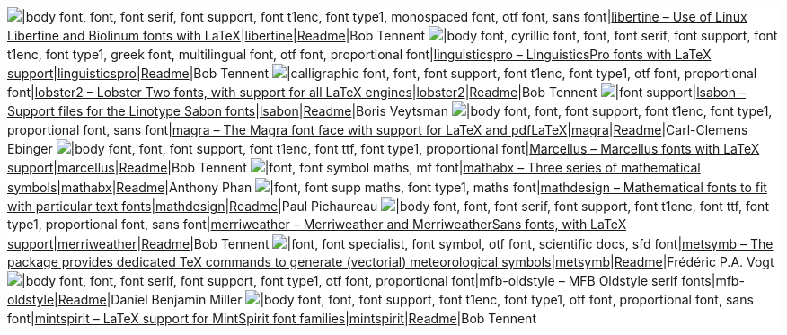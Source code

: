 <a href="http://mirrors.ctan.org/fonts/libertine/doc/libertine.pdf"><img src="https://scillidan.github.io/image_latex/libertine.webp" width="30"></a>|body font, font, font serif, font support, font t1enc, font type1, monospaced font, otf font, sans font|[libertine – Use of Linux Libertine and Biolinum fonts with LaTeX](https://www.ctan.org/pkg/libertine)|[libertine](https://www.ctan.org/tex-archive/fonts/libertine)|[Readme](https://mirrors.ctan.org/fonts/libertine/README)|Bob Tennent
<a href="http://mirrors.ctan.org/fonts/linguisticspro/doc/linguisticspro-samples.pdf"><img src="https://scillidan.github.io/image_latex/linguisticspro.webp" width="30"></a>|body font, cyrillic font, font, font serif, font support, font t1enc, font type1, greek font, multilingual font, otf font, proportional font|[linguisticspro – LinguisticsPro fonts with LaTeX support](https://www.ctan.org/pkg/linguisticspro)|[linguisticspro](https://www.ctan.org/tex-archive/fonts/linguisticspro)|[Readme](https://mirrors.ctan.org/fonts/linguisticspro/README)|Bob Tennent
<a href="http://mirrors.ctan.org/fonts/lobster2/doc/lobster2-samples.pdf"><img src="https://scillidan.github.io/image_latex/lobster2.webp" width="30"></a>|calligraphic font, font, font support, font t1enc, font type1, otf font, proportional font|[lobster2 – Lobster Two fonts, with support for all LaTeX engines](https://www.ctan.org/pkg/lobster2)|[lobster2](https://www.ctan.org/tex-archive/fonts/lobster2)|[Readme](https://mirrors.ctan.org/fonts/lobster2/README)|Bob Tennent
<a href="http://mirrors.ctan.org/fonts/lsabon/lsabon.pdf"><img src="https://scillidan.github.io/image_latex/lsabon.webp" width="30"></a>|font support|[lsabon – Support files for the Linotype Sabon fonts](https://www.ctan.org/pkg/lsabon)|[lsabon](https://www.ctan.org/tex-archive/fonts/lsabon)|[Readme](https://mirrors.ctan.org/fonts/lsabon/README)|Boris Veytsman
<a href="http://mirrors.ctan.org/fonts/magra/doc/Magra-samples.pdf"><img src="https://scillidan.github.io/image_latex/magra.webp" width="30"></a>|body font, font, font support, font t1enc, font type1, proportional font, sans font|[magra – The Magra font face with support for LaTeX and pdfLaTeX](https://www.ctan.org/pkg/magra)|[magra](https://github.com/ccebinger/CTAN_Magra)|[Readme](https://mirrors.ctan.org/fonts/magra/README)|Carl-Clemens Ebinger
<a href="http://mirrors.ctan.org/fonts/marcellus/doc/marcellus-samples.pdf"><img src="https://scillidan.github.io/image_latex/marcellus.webp" width="30"></a>|body font, font, font support, font t1enc, font ttf, font type1, proportional font|[Marcellus – Marcellus fonts with LaTeX support](https://www.ctan.org/pkg/marcellus)|[marcellus](https://www.ctan.org/tex-archive/fonts/marcellus)|[Readme](https://mirrors.ctan.org/fonts/marcellus/README)|Bob Tennent
<a href="http://mirrors.ctan.org/fonts/mathabx/mathtest.pdf"><img src="https://scillidan.github.io/image_latex/mathabx.webp" width="30"></a>|font, font symbol maths, mf font|[mathabx – Three series of mathematical symbols](https://www.ctan.org/pkg/mathabx)|[mathabx](https://www.ctan.org/tex-archive/fonts/mathabx)|[Readme](https://mirrors.ctan.org/fonts/mathabx/README)|Anthony Phan
<a href="http://mirrors.ctan.org/fonts/mathdesign/doc/mathdesign-doc.pdf"><img src="https://scillidan.github.io/image_latex/mathdesign.webp" width="30"></a>|font, font supp maths, font type1, maths font|[mathdesign – Mathematical fonts to fit with particular text fonts](https://www.ctan.org/pkg/mathdesign)|[mathdesign](https://www.ctan.org/tex-archive/fonts/mathdesign)|[Readme](https://mirrors.ctan.org/fonts/mathdesign/README)|Paul Pichaureau
<a href="http://mirrors.ctan.org/fonts/merriweather/doc/merriweather-samples.pdf"><img src="https://scillidan.github.io/image_latex/merriweather.webp" width="30"></a>|body font, font, font serif, font support, font t1enc, font ttf, font type1, proportional font, sans font|[merriweather – Merriweather and MerriweatherSans fonts, with LaTeX support](https://www.ctan.org/pkg/merriweather)|[merriweather](https://www.ctan.org/tex-archive/fonts/merriweather)|[Readme](https://mirrors.ctan.org/fonts/merriweather/README)|Bob Tennent
<a href="http://mirrors.ctan.org/fonts/metsymb/source/metsymb.pdf"><img src="https://scillidan.github.io/image_latex/metsymb.webp" width="30"></a>|font, font specialist, font symbol, otf font, scientific docs, sfd font|[metsymb – The package provides dedicated TeX commands to generate (vectorial) meteorological symbols](https://www.ctan.org/pkg/metsymb)|[metsymb](https://github.com/MeteoSwiss/metsymb)|[Readme](https://mirrors.ctan.org/fonts/metsymb/README.md)|Frédéric P.A. Vogt
<a href="http://mirrors.ctan.org/fonts/mfb-oldstyle/doc/mfb-oldstyle-doc.pdf"><img src="https://scillidan.github.io/image_latex/mfb-oldstyle.webp" width="30"></a>|body font, font, font serif, font support, font type1, otf font, proportional font|[mfb-oldstyle – MFB Oldstyle serif fonts](https://www.ctan.org/pkg/mfb-oldstyle)|[mfb-oldstyle](https://github.com/dbenjaminmiller/mfb-oldstyle)|[Readme](https://mirrors.ctan.org/fonts/mfb-oldstyle/README)|Daniel Benjamin Miller
<a href="http://mirrors.ctan.org/fonts/mintspirit/doc/mintspirit-samples.pdf"><img src="https://scillidan.github.io/image_latex/mintspirit.webp" width="30"></a>|body font, font, font support, font t1enc, font type1, otf font, proportional font, sans font|[mintspirit – LaTeX support for MintSpirit font families](https://www.ctan.org/pkg/mintspirit)|[mintspirit](https://www.ctan.org/tex-archive/fonts/mintspirit)|[Readme](https://mirrors.ctan.org/fonts/mintspirit/README)|Bob Tennent